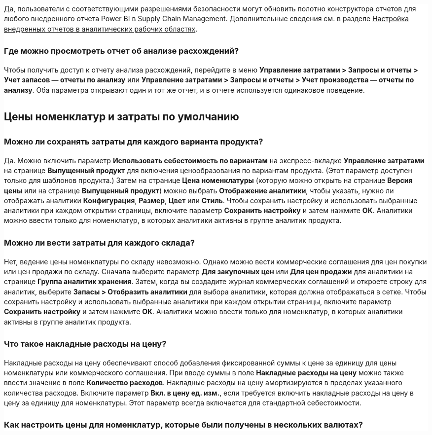 Да, пользователи с соответствующими разрешениями безопасности могут обновить полотно конструктора отчетов для любого внедренного отчета Power BI в Supply Chain Management. Дополнительные сведения см. в разделе [Настройка внедренных отчетов в аналитических рабочих областях](../../fin-ops-core/dev-itpro/analytics/customize-analytical-workspace.md).

### <a name="where-can-i-view-the-variance-analysis-statement"></a>Где можно просмотреть отчет об анализе расхождений?

Чтобы получить доступ к отчету анализа расхождений, перейдите в меню **Управление затратами \> Запросы и отчеты \> Учет запасов — отчеты по анализу** или **Управление затратами \> Запросы и отчеты \> Учет производства — отчеты по анализу**. Оба параметра открывают один и тот же отчет, и в отчете используется одинаковое поведение.

## <a name="item-prices-and-default-costs"></a>Цены номенклатур и затраты по умолчанию

### <a name="can-i-maintain-the-cost-for-each-product-variant"></a>Можно ли сохранять затраты для каждого варианта продукта?

Да. Можно включить параметр **Использовать себестоимость по вариантам** на экспресс-вкладке **Управление затратами** на странице **Выпущенный продукт** для включения ценообразования по вариантам продукта. (Этот параметр доступен только для шаблонов продукта.) Затем на странице **Цена номенклатуры** (которую можно открыть на странице **Версия цены** или на странице **Выпущенный продукт**) можно выбрать **Отображение аналитики**, чтобы указать, нужно ли отображать аналитики **Конфигурация**, **Размер**, **Цвет** или **Стиль**. Чтобы сохранить настройку и использовать выбранные аналитики при каждом открытии страницы, включите параметр **Сохранить настройку** и затем нажмите **ОК**. Аналитики можно ввести только для номенклатур, в которых аналитики активны в группе аналитик продукта.

### <a name="can-i-maintain-the-cost-for-each-warehouse"></a>Можно ли вести затраты для каждого склада?

Нет, ведение цены номенклатуры по складу невозможно. Однако можно вести коммерческие соглашения для цен покупки или цен продажи по складу. Сначала выберите параметр **Для закупочных цен** или **Для цен продажи** для аналитики на странице **Группа аналитик хранения**. Затем, когда вы создадите журнал коммерческих соглашений и откроете строку для аналитик, выберите **Запасы \> Отобразить аналитики** для выбора аналитики, которая должна отображаться в сетке. Чтобы сохранить настройку и использовать выбранные аналитики при каждом открытии страницы, включите параметр **Сохранить настройку** и затем нажмите **ОК**. Аналитики можно ввести только для номенклатур, в которых аналитики активны в группе аналитик продукта.

### <a name="what-are-price-charges"></a>Что такое накладные расходы на цену?

Накладные расходы на цену обеспечивают способ добавления фиксированной суммы к цене за единицу для цены номенклатуры или коммерческого соглашения. При вводе суммы в поле **Накладные расходы на цену** можно также ввести значение в поле **Количество расходов**. Накладные расходы на цену амортизируются в пределах указанного количества расходов. Включите параметр **Вкл. в цену ед. изм.**, если требуется включить накладные расходы на цену в цену за единицу для номенклатуры. Этот параметр всегда включается для стандартной себестоимости.

### <a name="how-should-i-configure-prices-for-items-that-are-procured-in-multiple-currencies"></a>Как настроить цены для номенклатур, которые были получены в нескольких валютах?

